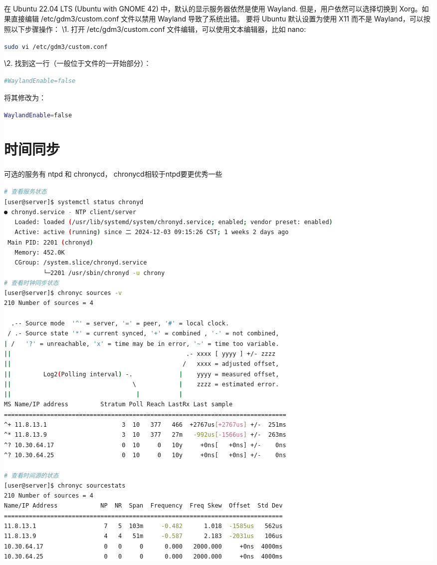 在 Ubuntu 22.04 LTS (Ubuntu with GNOME 42) 中，默认的显示服务器依然是使用 Wayland. 但是，用户依然可以选择切换到 Xorg。如果直接编辑 /etc/gdm3/custom.conf 文件以禁用 Wayland 导致了系统出错。
要将 Ubuntu 默认设置为使用 X11 而不是 Wayland，可以按照以下步骤操作：
\1. 打开 /etc/gdm3/custom.conf 文件编辑，可以使用文本编辑器，比如 nano:  

```bash
sudo vi /etc/gdm3/custom.conf
```

 \2. 找到这一行（一般位于文件的一开始部分）：  

```bash
#WaylandEnable=false
```

  将其修改为：  

```bash
WaylandEnable=false
```

#  时间同步

可选的服务有 ntpd 和 chronycd， chronycd相较于ntpd要更优秀一些

```sh
# 查看服务状态
[user@server]$ systemctl status chronyd
● chronyd.service - NTP client/server
   Loaded: loaded (/usr/lib/systemd/system/chronyd.service; enabled; vendor preset: enabled)
   Active: active (running) since 二 2024-12-03 09:15:26 CST; 1 weeks 2 days ago
 Main PID: 2201 (chronyd)
   Memory: 452.0K
   CGroup: /system.slice/chronyd.service
           └─2201 /usr/sbin/chronyd -u chrony
# 查看时钟同步状态           
[user@server]$ chronyc sources -v
210 Number of sources = 4

  .-- Source mode  '^' = server, '=' = peer, '#' = local clock.
 / .- Source state '*' = current synced, '+' = combined , '-' = not combined,
| /   '?' = unreachable, 'x' = time may be in error, '~' = time too variable.
||                                                 .- xxxx [ yyyy ] +/- zzzz
||                                                /   xxxx = adjusted offset,
||         Log2(Polling interval) -.             |    yyyy = measured offset,
||                                  \            |    zzzz = estimated error.
||                                   |           |                         
MS Name/IP address         Stratum Poll Reach LastRx Last sample
===============================================================================
^+ 11.8.13.1                     3  10   377   466  +2767us[+2767us] +/-  251ms
^* 11.8.13.9                     3  10   377   27m   -992us[-1566us] +/-  263ms
^? 10.30.64.17                   0  10     0   10y     +0ns[   +0ns] +/-    0ns
^? 10.30.64.25                   0  10     0   10y     +0ns[   +0ns] +/-    0ns

# 查看时间源的状态
[user@server]$ chronyc sourcestats
210 Number of sources = 4
Name/IP Address            NP  NR  Span  Frequency  Freq Skew  Offset  Std Dev
==============================================================================
11.8.13.1                   7   5  103m     -0.482      1.018  -1585us   562us
11.8.13.9                   4   4   51m     -0.587      2.183  -2031us   106us
10.30.64.17                 0   0     0      0.000   2000.000     +0ns  4000ms
10.30.64.25                 0   0     0      0.000   2000.000     +0ns  4000ms
```
